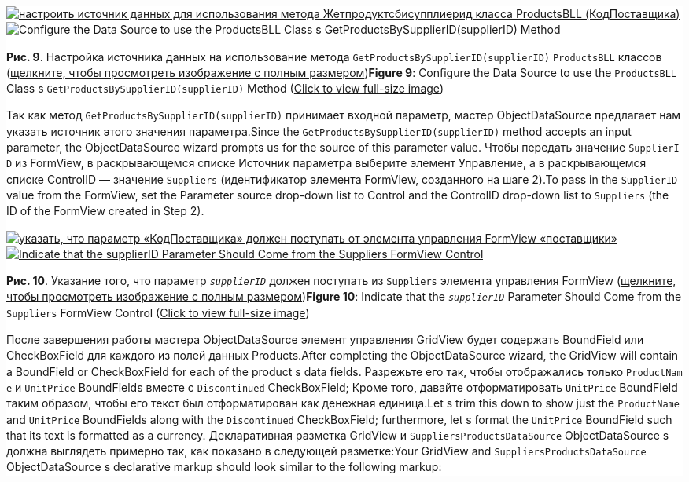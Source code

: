 <span data-ttu-id="5dce4-167">[![настроить источник данных для использования метода Жетпродуктсбисупплиерид класса ProductsBLL (КодПоставщика)](adding-and-responding-to-buttons-to-a-gridview-vb/_static/image22.png)](adding-and-responding-to-buttons-to-a-gridview-vb/_static/image21.png)</span><span class="sxs-lookup"><span data-stu-id="5dce4-167">[![Configure the Data Source to use the ProductsBLL Class s GetProductsBySupplierID(supplierID) Method](adding-and-responding-to-buttons-to-a-gridview-vb/_static/image22.png)](adding-and-responding-to-buttons-to-a-gridview-vb/_static/image21.png)</span></span>

<span data-ttu-id="5dce4-168">**Рис. 9**. Настройка источника данных на использование метода `GetProductsBySupplierID(supplierID)` `ProductsBLL` классов ([щелкните, чтобы просмотреть изображение с полным размером](adding-and-responding-to-buttons-to-a-gridview-vb/_static/image23.png))</span><span class="sxs-lookup"><span data-stu-id="5dce4-168">**Figure 9**: Configure the Data Source to use the `ProductsBLL` Class s `GetProductsBySupplierID(supplierID)` Method ([Click to view full-size image](adding-and-responding-to-buttons-to-a-gridview-vb/_static/image23.png))</span></span>

<span data-ttu-id="5dce4-169">Так как метод `GetProductsBySupplierID(supplierID)` принимает входной параметр, мастер ObjectDataSource предлагает нам указать источник этого значения параметра.</span><span class="sxs-lookup"><span data-stu-id="5dce4-169">Since the `GetProductsBySupplierID(supplierID)` method accepts an input parameter, the ObjectDataSource wizard prompts us for the source of this parameter value.</span></span> <span data-ttu-id="5dce4-170">Чтобы передать значение `SupplierID` из FormView, в раскрывающемся списке Источник параметра выберите элемент Управление, а в раскрывающемся списке ControlID — значение `Suppliers` (идентификатор элемента FormView, созданного на шаге 2).</span><span class="sxs-lookup"><span data-stu-id="5dce4-170">To pass in the `SupplierID` value from the FormView, set the Parameter source drop-down list to Control and the ControlID drop-down list to `Suppliers` (the ID of the FormView created in Step 2).</span></span>

<span data-ttu-id="5dce4-171">[![указать, что параметр «КодПоставщика» должен поступать от элемента управления FormView «поставщики»](adding-and-responding-to-buttons-to-a-gridview-vb/_static/image25.png)](adding-and-responding-to-buttons-to-a-gridview-vb/_static/image24.png)</span><span class="sxs-lookup"><span data-stu-id="5dce4-171">[![Indicate that the supplierID Parameter Should Come from the Suppliers FormView Control](adding-and-responding-to-buttons-to-a-gridview-vb/_static/image25.png)](adding-and-responding-to-buttons-to-a-gridview-vb/_static/image24.png)</span></span>

<span data-ttu-id="5dce4-172">**Рис. 10**. Указание того, что параметр *`supplierID`* должен поступать из `Suppliers` элемента управления FormView ([щелкните, чтобы просмотреть изображение с полным размером](adding-and-responding-to-buttons-to-a-gridview-vb/_static/image26.png))</span><span class="sxs-lookup"><span data-stu-id="5dce4-172">**Figure 10**: Indicate that the *`supplierID`* Parameter Should Come from the `Suppliers` FormView Control ([Click to view full-size image](adding-and-responding-to-buttons-to-a-gridview-vb/_static/image26.png))</span></span>

<span data-ttu-id="5dce4-173">После завершения работы мастера ObjectDataSource элемент управления GridView будет содержать BoundField или CheckBoxField для каждого из полей данных Products.</span><span class="sxs-lookup"><span data-stu-id="5dce4-173">After completing the ObjectDataSource wizard, the GridView will contain a BoundField or CheckBoxField for each of the product s data fields.</span></span> <span data-ttu-id="5dce4-174">Разрежьте его так, чтобы отображались только `ProductName` и `UnitPrice` BoundFields вместе с `Discontinued` CheckBoxField; Кроме того, давайте отформатировать `UnitPrice` BoundField таким образом, чтобы его текст был отформатирован как денежная единица.</span><span class="sxs-lookup"><span data-stu-id="5dce4-174">Let s trim this down to show just the `ProductName` and `UnitPrice` BoundFields along with the `Discontinued` CheckBoxField; furthermore, let s format the `UnitPrice` BoundField such that its text is formatted as a currency.</span></span> <span data-ttu-id="5dce4-175">Декларативная разметка GridView и `SuppliersProductsDataSource` ObjectDataSource s должна выглядеть примерно так, как показано в следующей разметке:</span><span class="sxs-lookup"><span data-stu-id="5dce4-175">Your GridView and `SuppliersProductsDataSource` ObjectDataSource s declarative markup should look similar to the following markup:</span></span>
